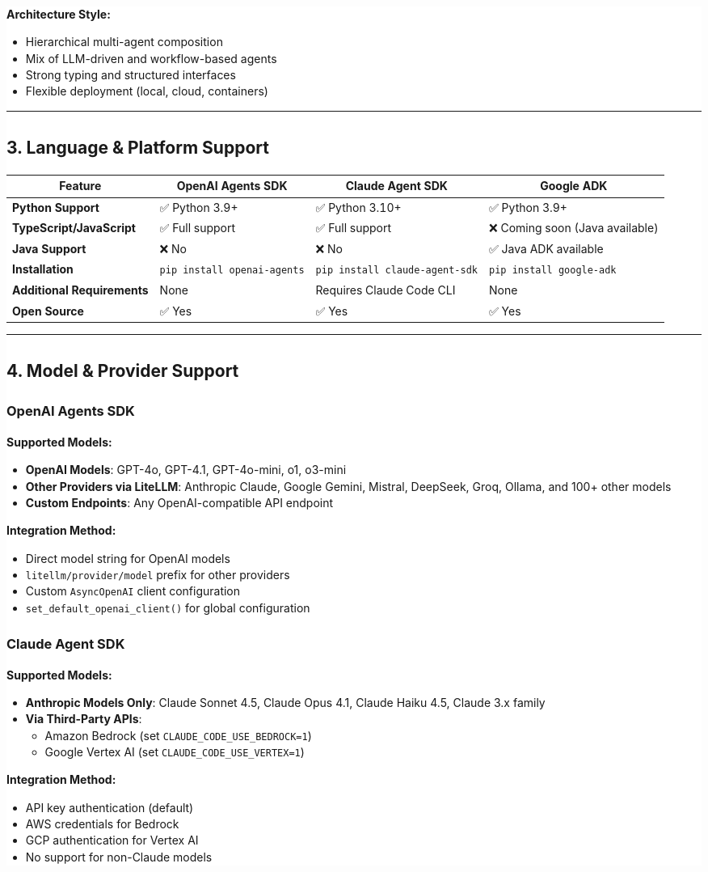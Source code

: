 **Architecture Style:**
- Hierarchical multi-agent composition
- Mix of LLM-driven and workflow-based agents
- Strong typing and structured interfaces
- Flexible deployment (local, cloud, containers)

---

## 3. Language & Platform Support

| Feature | OpenAI Agents SDK | Claude Agent SDK | Google ADK |
|---------|------------------|------------------|------------|
| **Python Support** | ✅ Python 3.9+ | ✅ Python 3.10+ | ✅ Python 3.9+ |
| **TypeScript/JavaScript** | ✅ Full support | ✅ Full support | ❌ Coming soon (Java available) |
| **Java Support** | ❌ No | ❌ No | ✅ Java ADK available |
| **Installation** | `pip install openai-agents` | `pip install claude-agent-sdk` | `pip install google-adk` |
| **Additional Requirements** | None | Requires Claude Code CLI | None |
| **Open Source** | ✅ Yes | ✅ Yes | ✅ Yes |

---

## 4. Model & Provider Support

### OpenAI Agents SDK

**Supported Models:**
- **OpenAI Models**: GPT-4o, GPT-4.1, GPT-4o-mini, o1, o3-mini
- **Other Providers via LiteLLM**: Anthropic Claude, Google Gemini, Mistral, DeepSeek, Groq, Ollama, and 100+ other models
- **Custom Endpoints**: Any OpenAI-compatible API endpoint

**Integration Method:**
- Direct model string for OpenAI models
- `litellm/provider/model` prefix for other providers
- Custom `AsyncOpenAI` client configuration
- `set_default_openai_client()` for global configuration

### Claude Agent SDK

**Supported Models:**
- **Anthropic Models Only**: Claude Sonnet 4.5, Claude Opus 4.1, Claude Haiku 4.5, Claude 3.x family
- **Via Third-Party APIs**: 
  - Amazon Bedrock (set `CLAUDE_CODE_USE_BEDROCK=1`)
  - Google Vertex AI (set `CLAUDE_CODE_USE_VERTEX=1`)

**Integration Method:**
- API key authentication (default)
- AWS credentials for Bedrock
- GCP authentication for Vertex AI
- No support for non-Claude models
